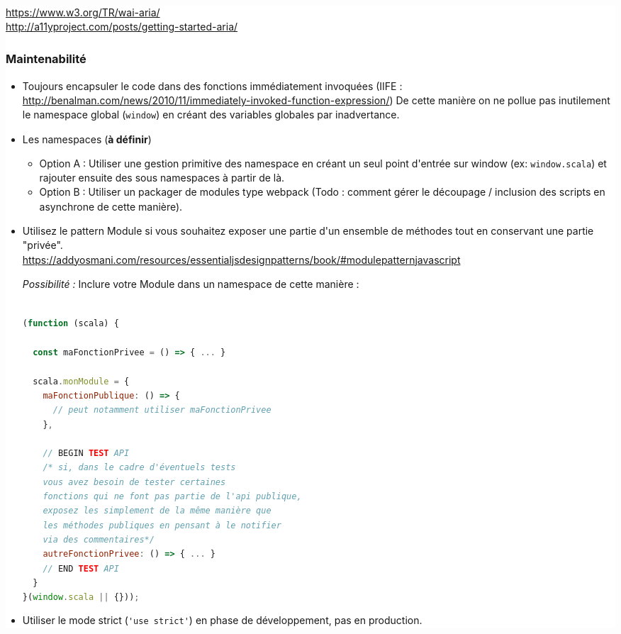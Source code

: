 
https://www.w3.org/TR/wai-aria/   
http://a11yproject.com/posts/getting-started-aria/




### Maintenabilité

- Toujours encapsuler le code dans des fonctions immédiatement invoquées
  (IIFE : http://benalman.com/news/2010/11/immediately-invoked-function-expression/)
  De cette manière on ne pollue pas inutilement le namespace global (`window`) en créant des variables globales par inadvertance.


- Les namespaces (**à définir**)
  - Option A : Utiliser une gestion primitive des namespace en créant un seul point d'entrée sur window (ex: `window.scala`) et rajouter ensuite des sous namespaces à partir de là.
  - Option B : Utiliser un packager de modules type webpack (Todo : comment gérer le découpage / inclusion des scripts en asynchrone de cette manière).


- Utilisez le pattern Module si vous souhaitez exposer une partie d'un ensemble de méthodes tout en conservant une partie "privée".   
https://addyosmani.com/resources/essentialjsdesignpatterns/book/#modulepatternjavascript   


  *Possibilité :* Inclure votre Module dans un namespace de cette manière :

  ```javascript

  (function (scala) {

    const maFonctionPrivee = () => { ... }

    scala.monModule = {
      maFonctionPublique: () => {
        // peut notamment utiliser maFonctionPrivee
      },

      // BEGIN TEST API
      /* si, dans le cadre d'éventuels tests  
      vous avez besoin de tester certaines  
      fonctions qui ne font pas partie de l'api publique,  
      exposez les simplement de la même manière que  
      les méthodes publiques en pensant à le notifier  
      via des commentaires*/
      autreFonctionPrivee: () => { ... }
      // END TEST API
    }
  }(window.scala || {}));

  ```


- Utiliser le mode strict (`'use strict'`) en phase de développement, pas en production.


